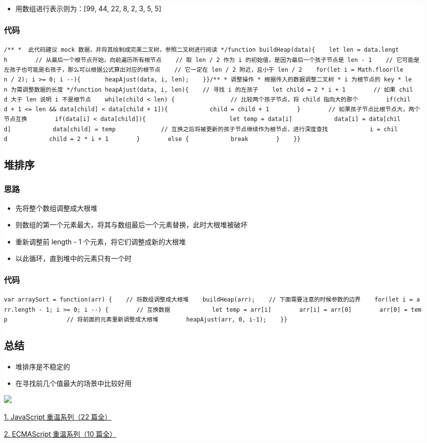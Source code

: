 *   用数组进行表示则为：[99, 44, 22, 8, 2, 3, 5, 5]
    

### 代码

```
/** *  此代码建议 mock 数据，并将其绘制成完美二叉树，参照二叉树进行阅读 */function buildHeap(data){    let len = data.length        // 从最后一个根节点开始，向前遍历所有根节点    // 取 len / 2 作为 i 的初始值，是因为最后一个孩子节点是 len - 1    // 它可能是左孩子也可能是右孩子，那么可以根据公式算出对应的根节点    // 它一定在 len / 2 附近，且小于 len / 2    for(let i = Math.floor(len / 2); i >= 0; i --){       heapAjust(data, i, len);    }}/** * 调整操作 * 根据传入的数据调整二叉树 * i 为根节点的 key * len 为需调整数据的长度 */function heapAjust(data, i, len){    // 寻找 i 的左孩子    let child = 2 * i + 1        // 如果 child 大于 len 说明 i 不是根节点    while(child < len) {                // 比较两个孩子节点，将 child 指向大的那个        if(child + 1 <= len && data[child] < data[child + 1]){            child = child + 1        }        // 如果孩子节点比根节点大，两个节点互换        if(data[i] < data[child]){                        let temp = data[i]            data[i] = data[child]            data[child] = temp             // 互换之后将被更新的孩子节点继续作为根节点，进行深度查找            i = child            child = 2 * i + 1        }        else {            break        }    }}
```

堆排序
---

### 思路

*   先将整个数组调整成大根堆
    
*   则数组的第一个元素最大，将其与数组最后一个元素替换，此时大根堆被破坏
    
*   重新调整前 length - 1 个元素，将它们调整成新的大根堆
    
*   以此循环，直到堆中的元素只有一个时
    

### 代码

```
var arraySort = function(arr) {    // 将数组调整成大根堆    buildHeap(arr);    // 下面需要注意的时候参数的边界    for(let i = arr.length - 1; i >= 0; i --) {        // 互换数据            let temp = arr[i]        arr[i] = arr[0]        arr[0] = temp                 // 将前面的元素重新调整成大根堆        heapAjust(arr, 0, i-1);    }}
```

总结
--

*   堆排序是不稳定的
    
*   在寻找前几个值最大的场景中比较好用
    

![](https://mmbiz.qpic.cn/mmbiz_gif/usyTZ86MDicgqjLq0USF6icibfWiaLSV8bz17cBjvXylU7dz9mIMP7lUF50OE2gFrlZDQlIyWvGcUiaprq92fq8tgXg/640?wx_fmt=gif)

[1. JavaScript 重温系列（22 篇全）](http://mp.weixin.qq.com/s?__biz=MjM5MDc4MzgxNA==&mid=2458453187&idx=1&sn=a69b4d7d991867a07a933f86e66b9f55&chksm=b1c224ea86b5adfc10c3aa1841be3879b9360d671e98cc73391c2490246f1348857b9821d32c&scene=21#wechat_redirect)  

[2. ECMAScript 重温系列（10 篇全）](http://mp.weixin.qq.com/s?__biz=MjM5MDc4MzgxNA==&mid=2458453193&idx=1&sn=e5392cb77bc17c9e94b6c826b5f52a83&chksm=b1c224e086b5adf6dad41a0d36b77a9bfb4bc9f0d29a816266b3e28c892e54274967dbce380b&scene=21#wechat_redirect)  
